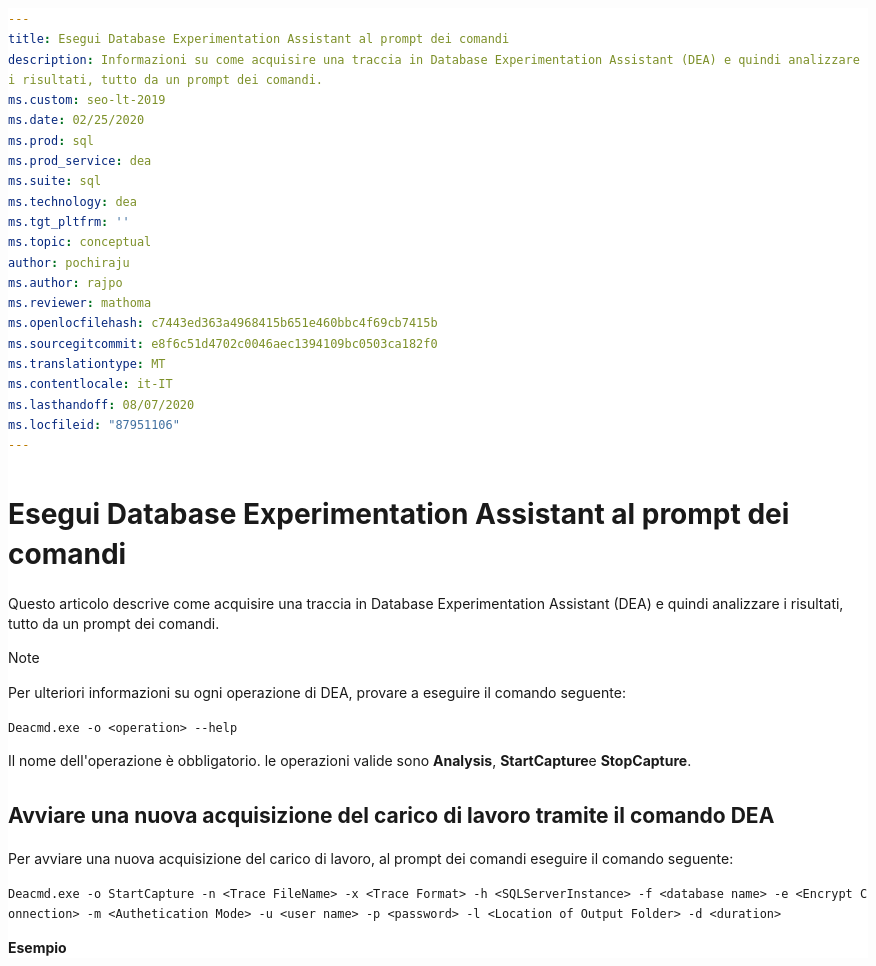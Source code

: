 ```yaml
---
title: Esegui Database Experimentation Assistant al prompt dei comandi
description: Informazioni su come acquisire una traccia in Database Experimentation Assistant (DEA) e quindi analizzare i risultati, tutto da un prompt dei comandi.
ms.custom: seo-lt-2019
ms.date: 02/25/2020
ms.prod: sql
ms.prod_service: dea
ms.suite: sql
ms.technology: dea
ms.tgt_pltfrm: ''
ms.topic: conceptual
author: pochiraju
ms.author: rajpo
ms.reviewer: mathoma
ms.openlocfilehash: c7443ed363a4968415b651e460bbc4f69cb7415b
ms.sourcegitcommit: e8f6c51d4702c0046aec1394109bc0503ca182f0
ms.translationtype: MT
ms.contentlocale: it-IT
ms.lasthandoff: 08/07/2020
ms.locfileid: "87951106"
---
```

# <a name="run-database-experimentation-assistant-at-a-command-prompt"></a>Esegui Database Experimentation Assistant al prompt dei comandi

Questo articolo descrive come acquisire una traccia in Database Experimentation Assistant (DEA) e quindi analizzare i risultati, tutto da un prompt dei comandi.

   > [!NOTE]
   > Per ulteriori informazioni su ogni operazione di DEA, provare a eseguire il comando seguente:
   >
   > `Deacmd.exe -o <operation> --help`
   >
   > Il nome dell'operazione è obbligatorio. le operazioni valide sono **Analysis**, **StartCapture**e **StopCapture**.

## <a name="start-a-new-workload-capture-by-using-the-dea-command"></a>Avviare una nuova acquisizione del carico di lavoro tramite il comando DEA

Per avviare una nuova acquisizione del carico di lavoro, al prompt dei comandi eseguire il comando seguente:

`Deacmd.exe -o StartCapture -n <Trace FileName> -x <Trace Format> -h <SQLServerInstance> -f <database name> -e <Encrypt Connection> -m <Authetication Mode> -u <user name> -p <password> -l <Location of Output Folder> -d <duration>`

**Esempio**
